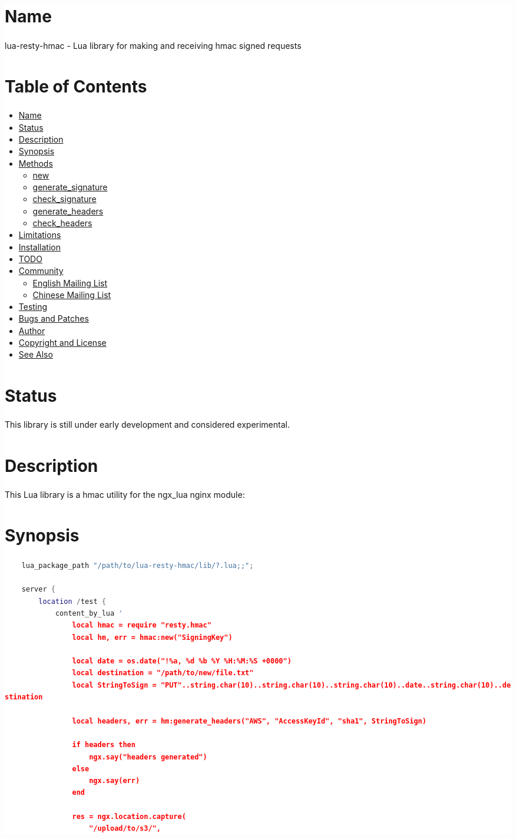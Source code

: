 Name
====

lua-resty-hmac - Lua library for making and receiving hmac signed requests

Table of Contents
=================

* [Name](#name)
* [Status](#status)
* [Description](#description)
* [Synopsis](#synopsis)
* [Methods](#methods)
    * [new](#new)
    * [generate_signature](#generate_signature)
    * [check_signature](#check_signature)
    * [generate_headers](#generate_headers)
    * [check_headers](#check_headers)
* [Limitations](#limitations)
* [Installation](#installation)
* [TODO](#todo)
* [Community](#community)
    * [English Mailing List](#english-mailing-list)
    * [Chinese Mailing List](#chinese-mailing-list)
* [Testing](#testing)
* [Bugs and Patches](#bugs-and-patches)
* [Author](#author)
* [Copyright and License](#copyright-and-license)
* [See Also](#see-also)

Status
======

This library is still under early development and considered experimental.

Description
===========

This Lua library is a hmac utility for the ngx_lua nginx module:

Synopsis
========

```lua
    lua_package_path "/path/to/lua-resty-hmac/lib/?.lua;;";

    server {
        location /test {
            content_by_lua '
                local hmac = require "resty.hmac"
                local hm, err = hmac:new("SigningKey")
                
                local date = os.date("!%a, %d %b %Y %H:%M:%S +0000")
                local destination = "/path/to/new/file.txt"
                local StringToSign = "PUT"..string.char(10)..string.char(10)..string.char(10)..date..string.char(10)..destination
                
                local headers, err = hm:generate_headers("AWS", "AccessKeyId", "sha1", StringToSign)
                
                if headers then
                    ngx.say("headers generated")
                else
                    ngx.say(err)
                end
                
                res = ngx.location.capture(
                    "/upload/to/s3/",
```